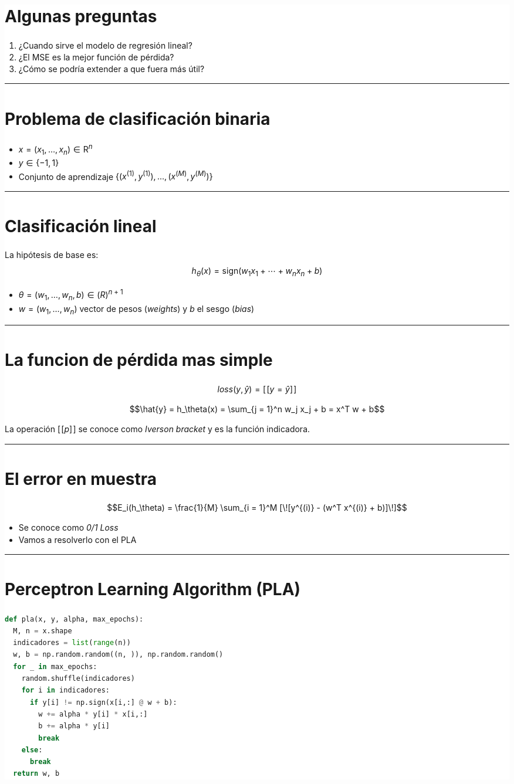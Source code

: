 # Algunas preguntas

1. ¿Cuando sirve el modelo de regresión lineal?
2. ¿El MSE es la mejor función de pérdida?
3. ¿Cómo se podría extender a que fuera más útil?

---

# Problema de clasificación binaria

- $x = (x_1, \ldots, x_n) \in \mathrm{R}^n$
- $y \in \{-1, 1\}$
- Conjunto de aprendizaje $\{(x^{(1)}, y^{(1)}), \ldots, (x^{(M)}, y^{(M)})\}$

---

# Clasificación lineal

La hipótesis de base es:
$$h_\theta(x) = \text{sign} \big(w_1 x_1 + \cdots + w_n x_n + b\big)$$

- $\theta = (w_1, \ldots, w_n, b) \in \mathrm(R)^{n+1}$
- $w = (w_1, \ldots, w_n)$ vector de pesos (*weights*) y $b$ el sesgo (*bias*)

---

# La funcion de pérdida mas simple

$$loss(y, \hat{y}) = [\![y = \hat{y}]\!]$$

$$\hat{y} = h_\theta(x) = \sum_{j = 1}^n w_j x_j + b = x^T w + b$$

La operación $[\![p]\!]$ se conoce como *Iverson bracket* y es la función indicadora.

---

# El error en muestra

$$E_i(h_\theta) = \frac{1}{M} \sum_{i = 1}^M [\![y^{(i)} - (w^T x^{(i)} + b)]\!]$$

- Se conoce como *0/1 Loss*
- Vamos a resolverlo con el PLA

---

# Perceptron Learning Algorithm (PLA)

```python
def pla(x, y, alpha, max_epochs):
  M, n = x.shape
  indicadores = list(range(n))
  w, b = np.random.random((n, )), np.random.random()
  for _ in max_epochs:
    random.shuffle(indicadores)
    for i in indicadores:
      if y[i] != np.sign(x[i,:] @ w + b):
        w += alpha * y[i] * x[i,:] 
        b += alpha * y[i]
        break
    else:
      break
  return w, b
```